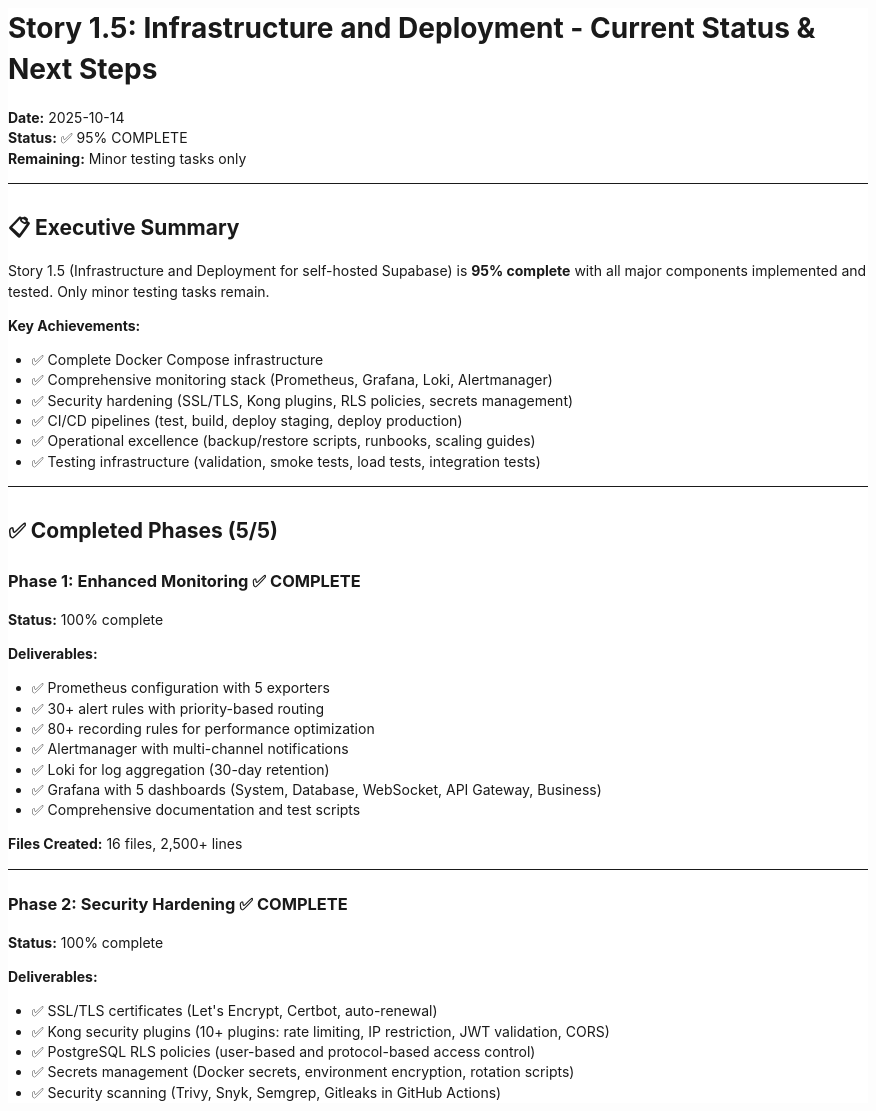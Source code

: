 # Story 1.5: Infrastructure and Deployment - Current Status & Next Steps

**Date:** 2025-10-14  
**Status:** ✅ 95% COMPLETE  
**Remaining:** Minor testing tasks only

---

## 📋 Executive Summary

Story 1.5 (Infrastructure and Deployment for self-hosted Supabase) is **95% complete** with all major components implemented and tested. Only minor testing tasks remain.

**Key Achievements:**
- ✅ Complete Docker Compose infrastructure
- ✅ Comprehensive monitoring stack (Prometheus, Grafana, Loki, Alertmanager)
- ✅ Security hardening (SSL/TLS, Kong plugins, RLS policies, secrets management)
- ✅ CI/CD pipelines (test, build, deploy staging, deploy production)
- ✅ Operational excellence (backup/restore scripts, runbooks, scaling guides)
- ✅ Testing infrastructure (validation, smoke tests, load tests, integration tests)

---

## ✅ Completed Phases (5/5)

### Phase 1: Enhanced Monitoring ✅ COMPLETE

**Status:** 100% complete

**Deliverables:**
- ✅ Prometheus configuration with 5 exporters
- ✅ 30+ alert rules with priority-based routing
- ✅ 80+ recording rules for performance optimization
- ✅ Alertmanager with multi-channel notifications
- ✅ Loki for log aggregation (30-day retention)
- ✅ Grafana with 5 dashboards (System, Database, WebSocket, API Gateway, Business)
- ✅ Comprehensive documentation and test scripts

**Files Created:** 16 files, 2,500+ lines

---

### Phase 2: Security Hardening ✅ COMPLETE

**Status:** 100% complete

**Deliverables:**
- ✅ SSL/TLS certificates (Let's Encrypt, Certbot, auto-renewal)
- ✅ Kong security plugins (10+ plugins: rate limiting, IP restriction, JWT validation, CORS)
- ✅ PostgreSQL RLS policies (user-based and protocol-based access control)
- ✅ Secrets management (Docker secrets, environment encryption, rotation scripts)
- ✅ Security scanning (Trivy, Snyk, Semgrep, Gitleaks in GitHub Actions)
